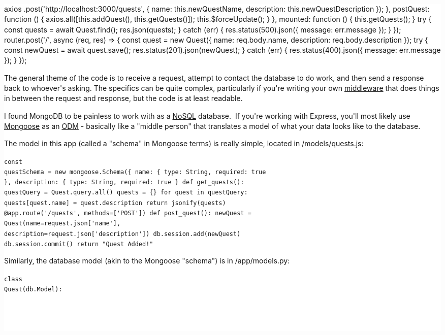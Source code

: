 axios
.post('http://localhost:3000/quests', {
name: this.newQuestName,
description: this.newQuestDescription
});
},
postQuest: function () {
axios.all([this.addQuest(), this.getQuests()]);
this.$forceUpdate();
}
},
mounted: function () {
this.getQuests();
}
try {
const quests = await Quest.find();
res.json(quests);
} catch (err) {
res.status(500).json({ message: err.message });
}
});
router.post('/', async (req, res) =&gt; {
const quest = new Quest({
name: req.body.name,
description: req.body.description
});
try {
const newQuest = await quest.save();
res.status(201).json(newQuest);
} catch (err) {
res.status(400).json({ message: err.message });
}
});</code></pre><p>The general theme of the code is to receive a request, attempt to contact the database to do work, and then send a response back to whoever's asking. The specifics can be quite complex, particularly if you're writing your own <a href="https://expressjs.com/en/guide/using-middleware.html">middleware</a> that does things in between the request and response, but the code is at least readable.</p><p>I found MongoDB to be painless to work with as a <a href="https://www.mongodb.com/nosql-explained">NoSQL</a> database. &nbsp;If you're working with Express, you'll most likely use <a href="https://mongoosejs.com/">Mongoose</a> as an <a href="https://en.wikipedia.org/wiki/Object-relational_mapping#Object-oriented_databases">ODM</a> - basically like a "middle person" that translates a model of what your data looks like to the database.</p><p>The model in this app (called a "schema" in Mongoose terms) is really simple, located in /models/quests.js:</p><pre><code class="language-language">const questSchema = new mongoose.Schema({
name: {
type: String,
required: true
},
description: {
type: String,
required: true
}
def get_quests():
questQuery = Quest.query.all()
quests = {}
for quest in questQuery:
quests[quest.name] = quest.description
return jsonify(quests)
@app.route('/quests', methods=['POST'])
def post_quest():
newQuest = Quest(name=request.json['name'], description=request.json['description'])
db.session.add(newQuest)
db.session.commit()
return "Quest Added!"</code></pre><p>Similarly, the database model (akin to the Mongoose "schema") is in /app/models.py:</p><pre><code class="language-python">class Quest(db.Model):